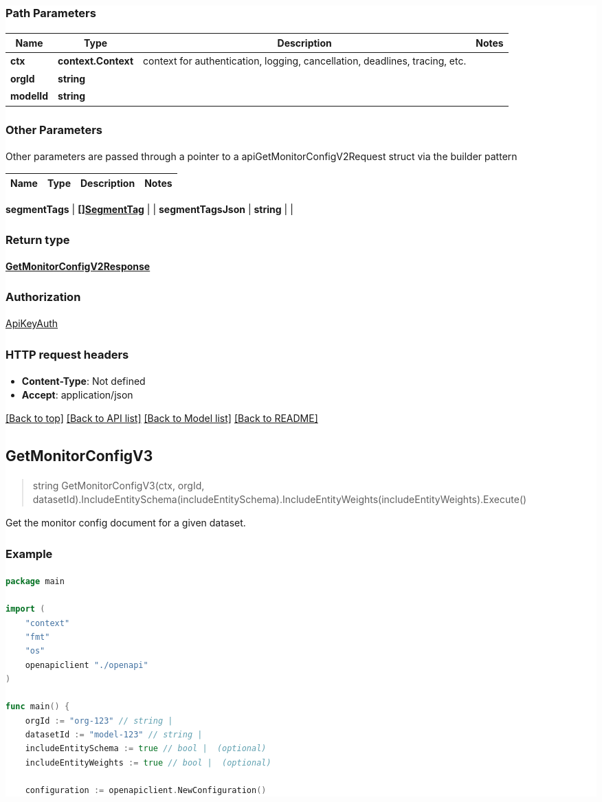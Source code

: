 ### Path Parameters


Name | Type | Description  | Notes
------------- | ------------- | ------------- | -------------
**ctx** | **context.Context** | context for authentication, logging, cancellation, deadlines, tracing, etc.
**orgId** | **string** |  | 
**modelId** | **string** |  | 

### Other Parameters

Other parameters are passed through a pointer to a apiGetMonitorConfigV2Request struct via the builder pattern


Name | Type | Description  | Notes
------------- | ------------- | ------------- | -------------


 **segmentTags** | [**[]SegmentTag**](SegmentTag.md) |  | 
 **segmentTagsJson** | **string** |  | 

### Return type

[**GetMonitorConfigV2Response**](GetMonitorConfigV2Response.md)

### Authorization

[ApiKeyAuth](../README.md#ApiKeyAuth)

### HTTP request headers

- **Content-Type**: Not defined
- **Accept**: application/json

[[Back to top]](#) [[Back to API list]](../README.md#documentation-for-api-endpoints)
[[Back to Model list]](../README.md#documentation-for-models)
[[Back to README]](../README.md)


## GetMonitorConfigV3

> string GetMonitorConfigV3(ctx, orgId, datasetId).IncludeEntitySchema(includeEntitySchema).IncludeEntityWeights(includeEntityWeights).Execute()

Get the monitor config document for a given dataset.



### Example

```go
package main

import (
    "context"
    "fmt"
    "os"
    openapiclient "./openapi"
)

func main() {
    orgId := "org-123" // string | 
    datasetId := "model-123" // string | 
    includeEntitySchema := true // bool |  (optional)
    includeEntityWeights := true // bool |  (optional)

    configuration := openapiclient.NewConfiguration()
```